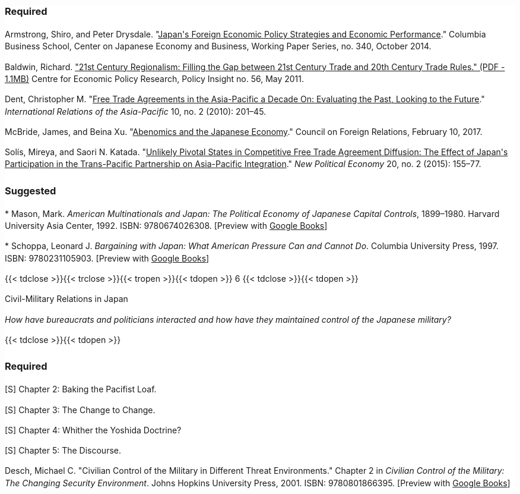 ### Required

Armstrong, Shiro, and Peter Drysdale. "[Japan's Foreign Economic Policy Strategies and Economic Performance](https://academiccommons.columbia.edu/catalog/ac:179343)." Columbia Business School, Center on Japanese Economy and Business, Working Paper Series, no. 340, October 2014.

Baldwin, Richard. ["21st Century Regionalism: Filling the Gap between 21st Century Trade and 20th Century Trade Rules." (PDF - 1.1MB)](http://cepr.org/sites/default/files/policy_insights/PolicyInsight56.pdf) Centre for Economic Policy Research, Policy Insight no. 56, May 2011.

Dent, Christopher M. "[Free Trade Agreements in the Asia-Pacific a Decade On: Evaluating the Past, Looking to the Future](https://doi.org/10.1093/irap/lcp022)." *International Relations of the Asia-Pacific* 10, no. 2 (2010): 201–45.

McBride, James, and Beina Xu. "[Abenomics and the Japanese Economy](https://www.cfr.org/backgrounder/abenomics-and-japanese-economy)." Council on Foreign Relations, February 10, 2017.

Solís, Mireya, and Saori N. Katada. "[Unlikely Pivotal States in Competitive Free Trade Agreement Diffusion: The Effect of Japan's Participation in the Trans-Pacific Partnership on Asia-Pacific Integration](http://doi.org/10.1080/13563467.2013.872612)." *New Political Economy* 20, no. 2 (2015): 155–77.

### Suggested

\* Mason, Mark. *American Multinationals and Japan: The Political Economy of Japanese Capital Controls*, 1899–1980. Harvard University Asia Center, 1992. ISBN: 9780674026308. \[Preview with [Google Books](http://books.google.com/books?id=TY4l3qWIIh4C&pg=PAfrontcover)\]

\* Schoppa, Leonard J. *Bargaining with Japan: What American Pressure Can and Cannot Do*. Columbia University Press, 1997. ISBN: 9780231105903. \[Preview with [Google Books](http://books.google.com/books?id=Dt7mRqPaNYYC&pg=PAfrontcover)\]

{{< tdclose >}}{{< trclose >}}{{< tropen >}}{{< tdopen >}}
6
{{< tdclose >}}{{< tdopen >}}

Civil-Military Relations in Japan

*How have bureaucrats and politicians interacted and how have they maintained control of the Japanese military?*

{{< tdclose >}}{{< tdopen >}}

### Required

\[S\] Chapter 2: Baking the Pacifist Loaf.

\[S\] Chapter 3: The Change to Change.

\[S\] Chapter 4: Whither the Yoshida Doctrine?

\[S\] Chapter 5: The Discourse.

Desch, Michael C. "Civilian Control of the Military in Different Threat Environments." Chapter 2 in *Civilian Control of the Military: The Changing Security Environment*. Johns Hopkins University Press, 2001. ISBN: 9780801866395. \[Preview with [Google Books](http://books.google.com/books?id=VPtzf6i6U6sC&pg=PA8=onepage)\]
